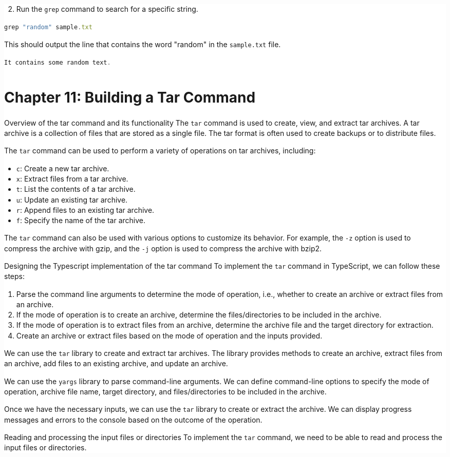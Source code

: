 2. Run the `grep` command to search for a specific string.

```typescript
grep "random" sample.txt
```

This should output the line that contains the word "random" in the `sample.txt` file.

```typescript
It contains some random text.
```

# Chapter 11: Building a Tar Command

Overview of the tar command and its functionality
The `tar` command is used to create, view, and extract tar archives. A tar archive is a collection of files that are stored as a single file. The tar format is often used to create backups or to distribute files.

The `tar` command can be used to perform a variety of operations on tar archives, including:

* `c`: Create a new tar archive.
* `x`: Extract files from a tar archive.
* `t`: List the contents of a tar archive.
* `u`: Update an existing tar archive.
* `r`: Append files to an existing tar archive.
* `f`: Specify the name of the tar archive.

The `tar` command can also be used with various options to customize its behavior. For example, the `-z` option is used to compress the archive with gzip, and the `-j` option is used to compress the archive with bzip2.

Designing the Typescript implementation of the tar command
To implement the `tar` command in TypeScript, we can follow these steps:

1. Parse the command line arguments to determine the mode of operation, i.e., whether to create an archive or extract files from an archive.
2. If the mode of operation is to create an archive, determine the files/directories to be included in the archive.
3. If the mode of operation is to extract files from an archive, determine the archive file and the target directory for extraction.
4. Create an archive or extract files based on the mode of operation and the inputs provided.

We can use the `tar` library to create and extract tar archives. The library provides methods to create an archive, extract files from an archive, add files to an existing archive, and update an archive.

We can use the `yargs` library to parse command-line arguments. We can define command-line options to specify the mode of operation, archive file name, target directory, and files/directories to be included in the archive.

Once we have the necessary inputs, we can use the `tar` library to create or extract the archive. We can display progress messages and errors to the console based on the outcome of the operation.

Reading and processing the input files or directories
To implement the `tar` command, we need to be able to read and process the input files or directories.
